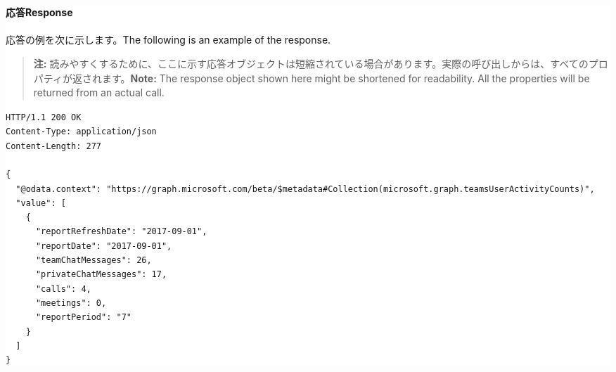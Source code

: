 

#### <a name="response"></a><span data-ttu-id="9c09b-176">応答</span><span class="sxs-lookup"><span data-stu-id="9c09b-176">Response</span></span>

<span data-ttu-id="9c09b-177">応答の例を次に示します。</span><span class="sxs-lookup"><span data-stu-id="9c09b-177">The following is an example of the response.</span></span>

> <span data-ttu-id="9c09b-p108">**注:** 読みやすくするために、ここに示す応答オブジェクトは短縮されている場合があります。実際の呼び出しからは、すべてのプロパティが返されます。</span><span class="sxs-lookup"><span data-stu-id="9c09b-p108">**Note:** The response object shown here might be shortened for readability. All the properties will be returned from an actual call.</span></span>



```http
HTTP/1.1 200 OK
Content-Type: application/json
Content-Length: 277

{
  "@odata.context": "https://graph.microsoft.com/beta/$metadata#Collection(microsoft.graph.teamsUserActivityCounts)", 
  "value": [
    {
      "reportRefreshDate": "2017-09-01", 
      "reportDate": "2017-09-01", 
      "teamChatMessages": 26, 
      "privateChatMessages": 17, 
      "calls": 4, 
      "meetings": 0, 
      "reportPeriod": "7"
    }
  ]
}
```


